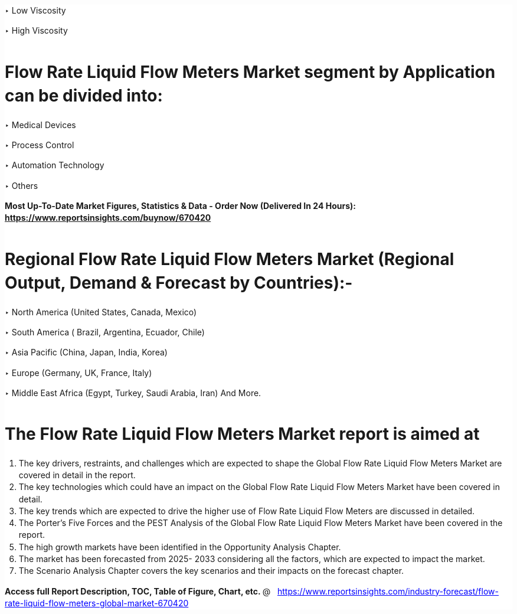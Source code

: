 ‣ Low Viscosity

‣ High Viscosity

# <strong>Flow Rate Liquid Flow Meters Market segment by Application can be divided into:</strong>

‣ Medical Devices

‣ Process Control

‣ Automation Technology

‣ Others

<strong>Most Up-To-Date Market Figures, Statistics & Data - Order Now (Delivered In 24 Hours): <a href=https://www.reportsinsights.com/buynow/670420>https://www.reportsinsights.com/buynow/670420</a></strong>

# <strong>Regional Flow Rate Liquid Flow Meters Market (Regional Output, Demand &amp; Forecast by Countries):-</strong>

‣ North America (United States, Canada, Mexico)

‣ South America ( Brazil, Argentina, Ecuador, Chile)

‣ Asia Pacific (China, Japan, India, Korea)

‣ Europe (Germany, UK, France, Italy)

‣ Middle East Africa (Egypt, Turkey, Saudi Arabia, Iran) And More.

# <strong>The Flow Rate Liquid Flow Meters Market report is aimed at</strong>
<ol>
  <li>The key drivers, restraints, and challenges which are expected to shape the Global Flow Rate Liquid Flow Meters Market are covered in detail in the report.</li>
  <li>The key technologies which could have an impact on the Global Flow Rate Liquid Flow Meters Market have been covered in detail.</li>
  <li>The key trends which are expected to drive the higher use of Flow Rate Liquid Flow Meters are discussed in detailed.</li>
  <li>The Porter’s Five Forces and the PEST Analysis of the Global Flow Rate Liquid Flow Meters Market have been covered in the report.</li>
  <li>The high growth markets have been identified in the Opportunity Analysis Chapter.</li>
  <li>The market has been forecasted from 2025- 2033 considering all the factors, which are expected to impact the market.</li>
  <li>The Scenario Analysis Chapter covers the key scenarios and their impacts on the forecast chapter.</li>
</ol>
<strong>Access full Report Description, TOC, Table of Figure, Chart, etc. </strong>@   <a href=https://www.reportsinsights.com/industry-forecast/flow-rate-liquid-flow-meters-global-market-670420 style=color:#0000ff;>https://www.reportsinsights.com/industry-forecast/flow-rate-liquid-flow-meters-global-market-670420</a>
